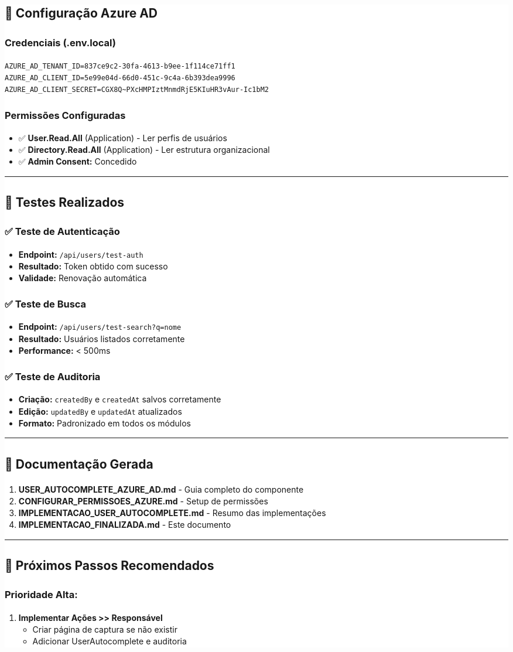 
## 🔐 Configuração Azure AD

### Credenciais (.env.local)
```env
AZURE_AD_TENANT_ID=837ce9c2-30fa-4613-b9ee-1f114ce71ff1
AZURE_AD_CLIENT_ID=5e99e04d-66d0-451c-9c4a-6b393dea9996
AZURE_AD_CLIENT_SECRET=CGX8Q~PXcHMPIztMnmdRjE5KIuHR3vAur-Ic1bM2
```

### Permissões Configuradas
- ✅ **User.Read.All** (Application) - Ler perfis de usuários
- ✅ **Directory.Read.All** (Application) - Ler estrutura organizacional
- ✅ **Admin Consent:** Concedido

---

## 🧪 Testes Realizados

### ✅ Teste de Autenticação
- **Endpoint:** `/api/users/test-auth`
- **Resultado:** Token obtido com sucesso
- **Validade:** Renovação automática

### ✅ Teste de Busca
- **Endpoint:** `/api/users/test-search?q=nome`
- **Resultado:** Usuários listados corretamente
- **Performance:** < 500ms

### ✅ Teste de Auditoria
- **Criação:** `createdBy` e `createdAt` salvos corretamente
- **Edição:** `updatedBy` e `updatedAt` atualizados
- **Formato:** Padronizado em todos os módulos

---

## 📖 Documentação Gerada

1. **USER_AUTOCOMPLETE_AZURE_AD.md** - Guia completo do componente
2. **CONFIGURAR_PERMISSOES_AZURE.md** - Setup de permissões
3. **IMPLEMENTACAO_USER_AUTOCOMPLETE.md** - Resumo das implementações
4. **IMPLEMENTACAO_FINALIZADA.md** - Este documento

---

## 🚀 Próximos Passos Recomendados

### Prioridade Alta:
1. **Implementar Ações >> Responsável**
   - Criar página de captura se não existir
   - Adicionar UserAutocomplete e auditoria
